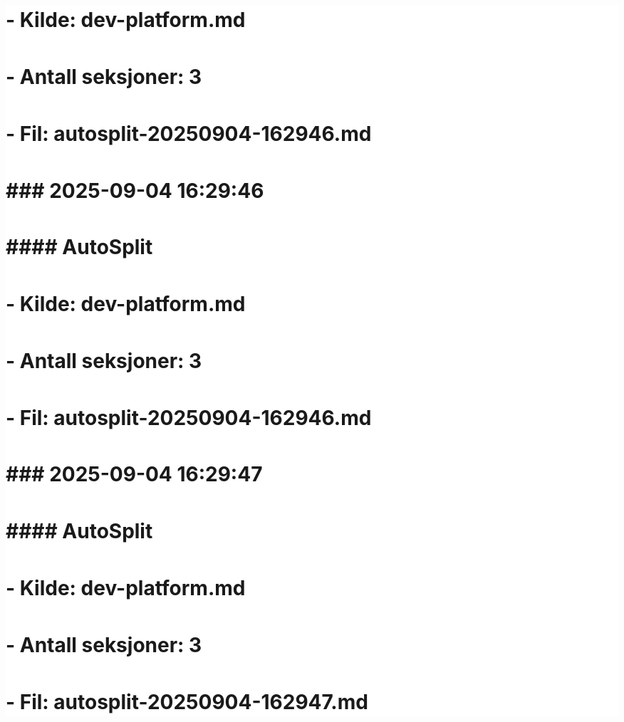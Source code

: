 # \- Kilde: dev-platform.md

# \- Antall seksjoner: 3

# \- Fil: autosplit-20250904-162946.md

#

#

#

#

# \### 2025-09-04 16:29:46

# \#### AutoSplit

# \- Kilde: dev-platform.md

# \- Antall seksjoner: 3

# \- Fil: autosplit-20250904-162946.md

#

#

#

#

# \### 2025-09-04 16:29:47

# \#### AutoSplit

# \- Kilde: dev-platform.md

# \- Antall seksjoner: 3

# \- Fil: autosplit-20250904-162947.md
